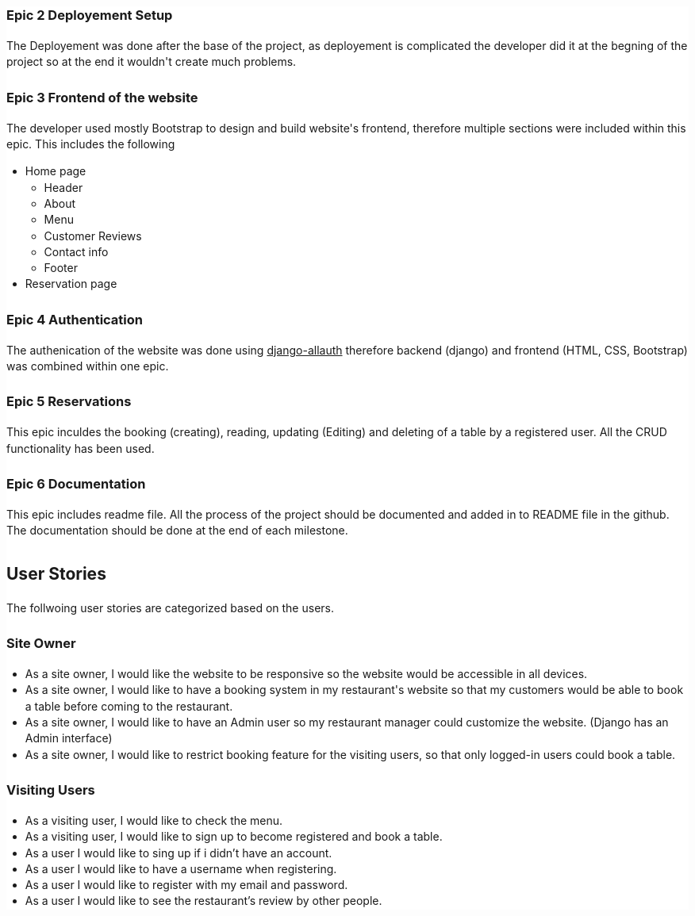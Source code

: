 ### Epic 2 Deployement Setup
The Deployement was done after the base of the project, as deployement is complicated the developer did it at the begning of the project so at the end it wouldn't create much problems. 

### Epic 3 Frontend of the website
The developer used mostly Bootstrap to design and build website's frontend, therefore multiple sections were included within this epic. This includes the following 
- Home page
    - Header
    - About 
    - Menu 
    - Customer Reviews
    - Contact info 
    - Footer
- Reservation page

### Epic 4 Authentication 
The authenication of the website was done
using [django-allauth](https://django-allauth.readthedocs.io/en/latest/) therefore backend (django) and frontend (HTML, CSS, Bootstrap) was combined within one epic. 

### Epic 5 Reservations
This epic inculdes the booking (creating), reading, updating (Editing) and deleting of a table by a registered user. All the CRUD functionality has been used. 

### Epic 6 Documentation  
This epic includes readme file. All the process of the project should be documented and added in to README file in the github. The documentation should be done at the end of each milestone. 

## User Stories
The follwoing user stories are categorized based on the users. 
### Site Owner 
- As a site owner, I would like the website to be responsive so the website would be accessible in all devices. 
- As a site owner, I would like to have a booking system in my restaurant's website so that my customers would be able to book a table before coming to the restaurant. 
- As a site owner, I would like to have an Admin user so my restaurant manager could customize the website. (Django has an Admin interface)  
- As a site owner, I would like to restrict booking feature for the visiting users, so that only logged-in users could book a table. 

### Visiting Users
- As a visiting user, I would like to check the menu.
- As a visiting user, I would like to sign up to become registered and book a table.
- As a user I would like to sing up if i didn’t have an account.
- As a user I would like to have a username when registering.
- As a user I would like to register with my email and password.
- As a user I would like to see the restaurant’s review by other people. 
